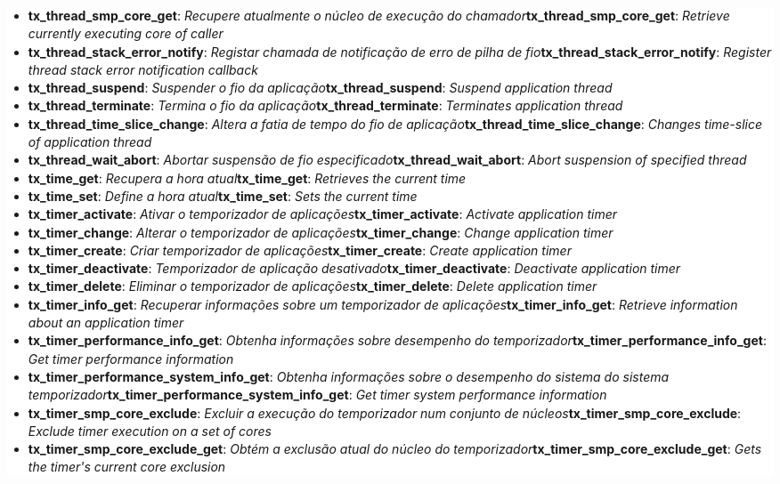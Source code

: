 - <span data-ttu-id="669f3-177">**tx_thread_smp_core_get**: *Recupere atualmente o núcleo de execução do chamador*</span><span class="sxs-lookup"><span data-stu-id="669f3-177">**tx_thread_smp_core_get**: *Retrieve currently executing core of caller*</span></span> 
- <span data-ttu-id="669f3-178">**tx_thread_stack_error_notify**: *Registar chamada de notificação de erro de pilha de fio*</span><span class="sxs-lookup"><span data-stu-id="669f3-178">**tx_thread_stack_error_notify**: *Register thread stack error notification callback*</span></span> 
- <span data-ttu-id="669f3-179">**tx_thread_suspend**: *Suspender o fio da aplicação*</span><span class="sxs-lookup"><span data-stu-id="669f3-179">**tx_thread_suspend**: *Suspend application thread*</span></span>
- <span data-ttu-id="669f3-180">**tx_thread_terminate**: *Termina o fio da aplicação*</span><span class="sxs-lookup"><span data-stu-id="669f3-180">**tx_thread_terminate**: *Terminates application thread*</span></span> 
- <span data-ttu-id="669f3-181">**tx_thread_time_slice_change**: *Altera a fatia de tempo do fio de aplicação*</span><span class="sxs-lookup"><span data-stu-id="669f3-181">**tx_thread_time_slice_change**: *Changes time-slice of application thread*</span></span> 
- <span data-ttu-id="669f3-182">**tx_thread_wait_abort**: *Abortar suspensão de fio especificado*</span><span class="sxs-lookup"><span data-stu-id="669f3-182">**tx_thread_wait_abort**: *Abort suspension of specified thread*</span></span> 
- <span data-ttu-id="669f3-183">**tx_time_get**: *Recupera a hora atual*</span><span class="sxs-lookup"><span data-stu-id="669f3-183">**tx_time_get**: *Retrieves the current time*</span></span> 
- <span data-ttu-id="669f3-184">**tx_time_set**: *Define a hora atual*</span><span class="sxs-lookup"><span data-stu-id="669f3-184">**tx_time_set**: *Sets the current time*</span></span> 
- <span data-ttu-id="669f3-185">**tx_timer_activate**: *Ativar o temporizador de aplicações*</span><span class="sxs-lookup"><span data-stu-id="669f3-185">**tx_timer_activate**: *Activate application timer*</span></span> 
- <span data-ttu-id="669f3-186">**tx_timer_change**: *Alterar o temporizador de aplicações*</span><span class="sxs-lookup"><span data-stu-id="669f3-186">**tx_timer_change**: *Change application timer*</span></span> 
- <span data-ttu-id="669f3-187">**tx_timer_create**: *Criar temporizador de aplicações*</span><span class="sxs-lookup"><span data-stu-id="669f3-187">**tx_timer_create**: *Create application timer*</span></span> 
- <span data-ttu-id="669f3-188">**tx_timer_deactivate**: *Temporizador de aplicação desativado*</span><span class="sxs-lookup"><span data-stu-id="669f3-188">**tx_timer_deactivate**: *Deactivate application timer*</span></span> 
- <span data-ttu-id="669f3-189">**tx_timer_delete**: *Eliminar o temporizador de aplicações*</span><span class="sxs-lookup"><span data-stu-id="669f3-189">**tx_timer_delete**: *Delete application timer*</span></span> 
- <span data-ttu-id="669f3-190">**tx_timer_info_get**: *Recuperar informações sobre um temporizador de aplicações*</span><span class="sxs-lookup"><span data-stu-id="669f3-190">**tx_timer_info_get**: *Retrieve information about an application timer*</span></span> 
- <span data-ttu-id="669f3-191">**tx_timer_performance_info_get**: *Obtenha informações sobre desempenho do temporizador*</span><span class="sxs-lookup"><span data-stu-id="669f3-191">**tx_timer_performance_info_get**: *Get timer performance information*</span></span> 
- <span data-ttu-id="669f3-192">**tx_timer_performance_system_info_get**: *Obtenha informações sobre o desempenho do sistema do sistema temporizador*</span><span class="sxs-lookup"><span data-stu-id="669f3-192">**tx_timer_performance_system_info_get**: *Get timer system performance information*</span></span> 
- <span data-ttu-id="669f3-193">**tx_timer_smp_core_exclude**: *Excluir a execução do temporizador num conjunto de núcleos*</span><span class="sxs-lookup"><span data-stu-id="669f3-193">**tx_timer_smp_core_exclude**: *Exclude timer execution on a set of cores*</span></span> 
- <span data-ttu-id="669f3-194">**tx_timer_smp_core_exclude_get**: *Obtém a exclusão atual do núcleo do temporizador*</span><span class="sxs-lookup"><span data-stu-id="669f3-194">**tx_timer_smp_core_exclude_get**: *Gets the timer's current core exclusion*</span></span>
